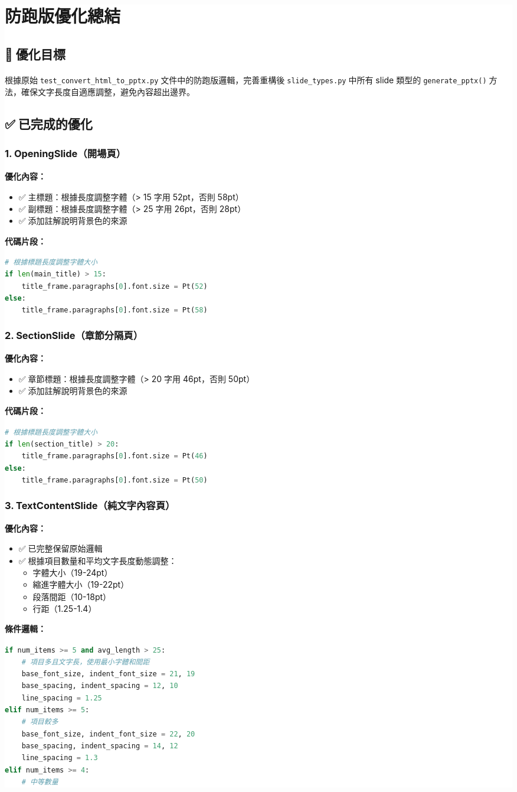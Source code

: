 # 防跑版優化總結

## 🎯 優化目標

根據原始 `test_convert_html_to_pptx.py` 文件中的防跑版邏輯，完善重構後 `slide_types.py` 中所有 slide 類型的 `generate_pptx()` 方法，確保文字長度自適應調整，避免內容超出邊界。

## ✅ 已完成的優化

### 1. OpeningSlide（開場頁）

**優化內容：**
- ✅ 主標題：根據長度調整字體（> 15 字用 52pt，否則 58pt）
- ✅ 副標題：根據長度調整字體（> 25 字用 26pt，否則 28pt）
- ✅ 添加註解說明背景色的來源

**代碼片段：**
```python
# 根據標題長度調整字體大小
if len(main_title) > 15:
    title_frame.paragraphs[0].font.size = Pt(52)
else:
    title_frame.paragraphs[0].font.size = Pt(58)
```

### 2. SectionSlide（章節分隔頁）

**優化內容：**
- ✅ 章節標題：根據長度調整字體（> 20 字用 46pt，否則 50pt）
- ✅ 添加註解說明背景色的來源

**代碼片段：**
```python
# 根據標題長度調整字體大小
if len(section_title) > 20:
    title_frame.paragraphs[0].font.size = Pt(46)
else:
    title_frame.paragraphs[0].font.size = Pt(50)
```

### 3. TextContentSlide（純文字內容頁）

**優化內容：**
- ✅ 已完整保留原始邏輯
- ✅ 根據項目數量和平均文字長度動態調整：
  - 字體大小（19-24pt）
  - 縮進字體大小（19-22pt）
  - 段落間距（10-18pt）
  - 行距（1.25-1.4）

**條件邏輯：**
```python
if num_items >= 5 and avg_length > 25:
    # 項目多且文字長，使用最小字體和間距
    base_font_size, indent_font_size = 21, 19
    base_spacing, indent_spacing = 12, 10
    line_spacing = 1.25
elif num_items >= 5:
    # 項目較多
    base_font_size, indent_font_size = 22, 20
    base_spacing, indent_spacing = 14, 12
    line_spacing = 1.3
elif num_items >= 4:
    # 中等數量
```